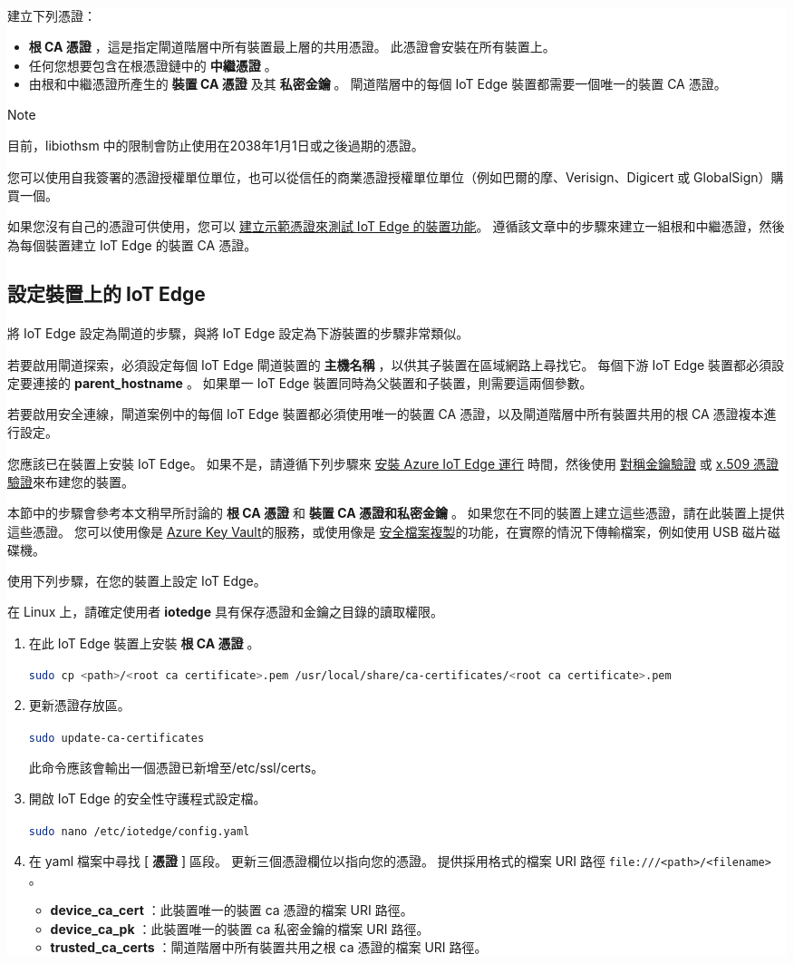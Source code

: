 建立下列憑證：

* **根 CA 憑證** ，這是指定閘道階層中所有裝置最上層的共用憑證。 此憑證會安裝在所有裝置上。
* 任何您想要包含在根憑證鏈中的 **中繼憑證** 。
* 由根和中繼憑證所產生的 **裝置 CA 憑證** 及其 **私密金鑰** 。 閘道階層中的每個 IoT Edge 裝置都需要一個唯一的裝置 CA 憑證。

>[!NOTE]
>目前，libiothsm 中的限制會防止使用在2038年1月1日或之後過期的憑證。

您可以使用自我簽署的憑證授權單位單位，也可以從信任的商業憑證授權單位單位（例如巴爾的摩、Verisign、Digicert 或 GlobalSign）購買一個。

如果您沒有自己的憑證可供使用，您可以 [建立示範憑證來測試 IoT Edge 的裝置功能](how-to-create-test-certificates.md)。 遵循該文章中的步驟來建立一組根和中繼憑證，然後為每個裝置建立 IoT Edge 的裝置 CA 憑證。

## <a name="configure-iot-edge-on-devices"></a>設定裝置上的 IoT Edge

將 IoT Edge 設定為閘道的步驟，與將 IoT Edge 設定為下游裝置的步驟非常類似。

若要啟用閘道探索，必須設定每個 IoT Edge 閘道裝置的 **主機名稱** ，以供其子裝置在區域網路上尋找它。 每個下游 IoT Edge 裝置都必須設定要連接的 **parent_hostname** 。 如果單一 IoT Edge 裝置同時為父裝置和子裝置，則需要這兩個參數。

若要啟用安全連線，閘道案例中的每個 IoT Edge 裝置都必須使用唯一的裝置 CA 憑證，以及閘道階層中所有裝置共用的根 CA 憑證複本進行設定。

您應該已在裝置上安裝 IoT Edge。 如果不是，請遵循下列步驟來 [安裝 Azure IoT Edge 運行](how-to-install-iot-edge.md) 時間，然後使用 [對稱金鑰驗證](how-to-manual-provision-symmetric-key.md) 或 [x.509 憑證驗證](how-to-manual-provision-x509.md)來布建您的裝置。

本節中的步驟會參考本文稍早所討論的 **根 CA 憑證** 和 **裝置 CA 憑證和私密金鑰** 。 如果您在不同的裝置上建立這些憑證，請在此裝置上提供這些憑證。 您可以使用像是 [Azure Key Vault](../key-vault/general/overview.md)的服務，或使用像是 [安全檔案複製](https://www.ssh.com/ssh/scp/)的功能，在實際的情況下傳輸檔案，例如使用 USB 磁片磁碟機。

使用下列步驟，在您的裝置上設定 IoT Edge。

在 Linux 上，請確定使用者 **iotedge** 具有保存憑證和金鑰之目錄的讀取權限。

1. 在此 IoT Edge 裝置上安裝 **根 CA 憑證** 。

   ```bash
   sudo cp <path>/<root ca certificate>.pem /usr/local/share/ca-certificates/<root ca certificate>.pem
   ```

1. 更新憑證存放區。

   ```bash
   sudo update-ca-certificates
   ```

   此命令應該會輸出一個憑證已新增至/etc/ssl/certs。

1. 開啟 IoT Edge 的安全性守護程式設定檔。

   ```bash
   sudo nano /etc/iotedge/config.yaml
   ```

1. 在 yaml 檔案中尋找 [ **憑證** ] 區段。 更新三個憑證欄位以指向您的憑證。 提供採用格式的檔案 URI 路徑 `file:///<path>/<filename>` 。

   * **device_ca_cert** ：此裝置唯一的裝置 ca 憑證的檔案 URI 路徑。
   * **device_ca_pk** ：此裝置唯一的裝置 ca 私密金鑰的檔案 URI 路徑。
   * **trusted_ca_certs** ：閘道階層中所有裝置共用之根 ca 憑證的檔案 URI 路徑。
